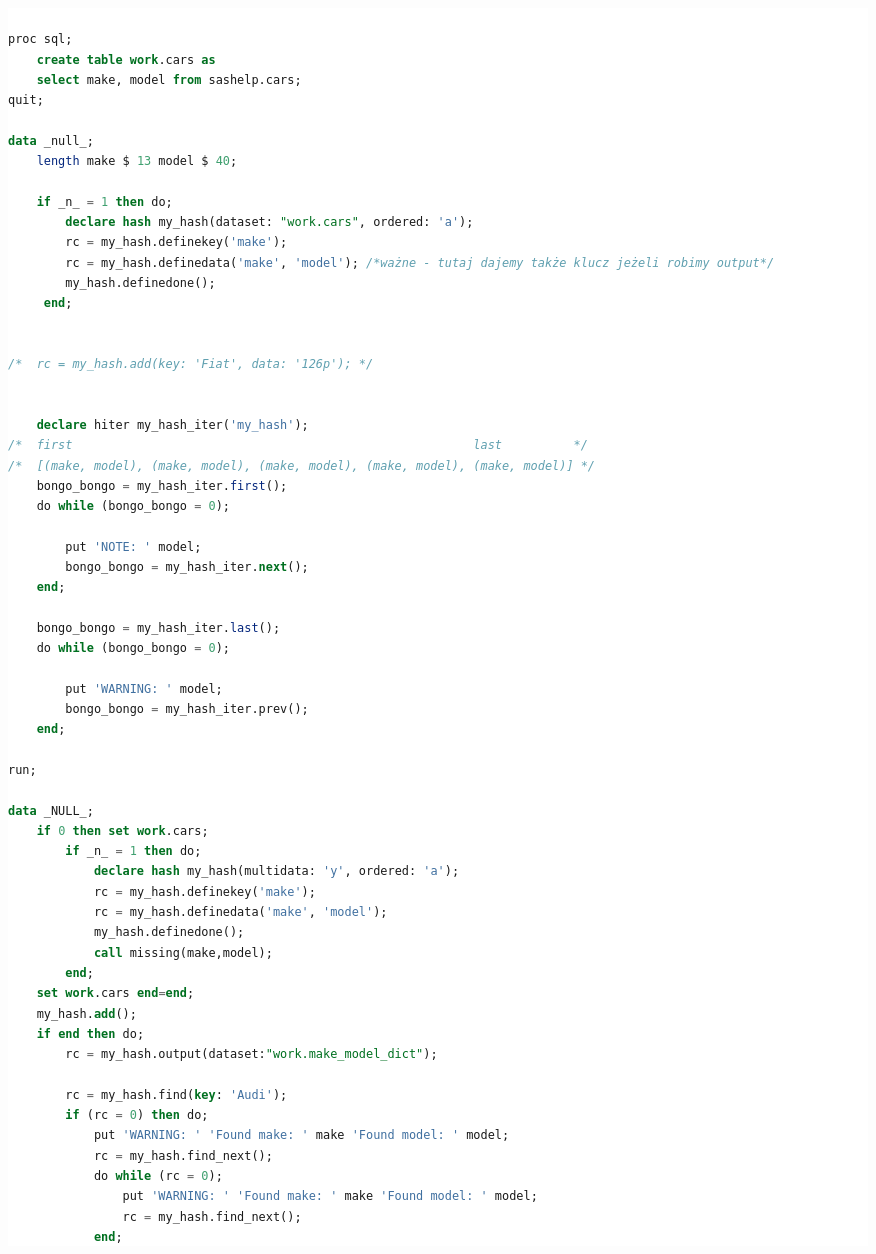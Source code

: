   
```sql

proc sql;
	create table work.cars as
	select make, model from sashelp.cars;
quit;

data _null_;
	length make $ 13 model $ 40;
	
	if _n_ = 1 then do;
	    declare hash my_hash(dataset: "work.cars", ordered: 'a');
	    rc = my_hash.definekey('make');
	    rc = my_hash.definedata('make', 'model'); /*ważne - tutaj dajemy także klucz jeżeli robimy output*/
	    my_hash.definedone();
	 end;
	 
	 
/* 	rc = my_hash.add(key: 'Fiat', data: '126p'); */
	
	
	declare hiter my_hash_iter('my_hash');
/* 	first														 last		   */
/* 	[(make, model), (make, model), (make, model), (make, model), (make, model)] */
	bongo_bongo = my_hash_iter.first();
	do while (bongo_bongo = 0);

		put 'NOTE: ' model;
		bongo_bongo = my_hash_iter.next();
	end;
	
	bongo_bongo = my_hash_iter.last();
	do while (bongo_bongo = 0);

		put 'WARNING: ' model;
		bongo_bongo = my_hash_iter.prev();
	end;

run;

data _NULL_;
	if 0 then set work.cars;
		if _n_ = 1 then do;
		    declare hash my_hash(multidata: 'y', ordered: 'a');
		    rc = my_hash.definekey('make');
		    rc = my_hash.definedata('make', 'model');
		    my_hash.definedone();
		    call missing(make,model);
	 	end;
	set work.cars end=end;
	my_hash.add();
	if end then do;
		rc = my_hash.output(dataset:"work.make_model_dict");
		
		rc = my_hash.find(key: 'Audi');
		if (rc = 0) then do;
			put 'WARNING: ' 'Found make: ' make 'Found model: ' model;
			rc = my_hash.find_next();
			do while (rc = 0);
				put 'WARNING: ' 'Found make: ' make 'Found model: ' model;
				rc = my_hash.find_next();
			end;
```